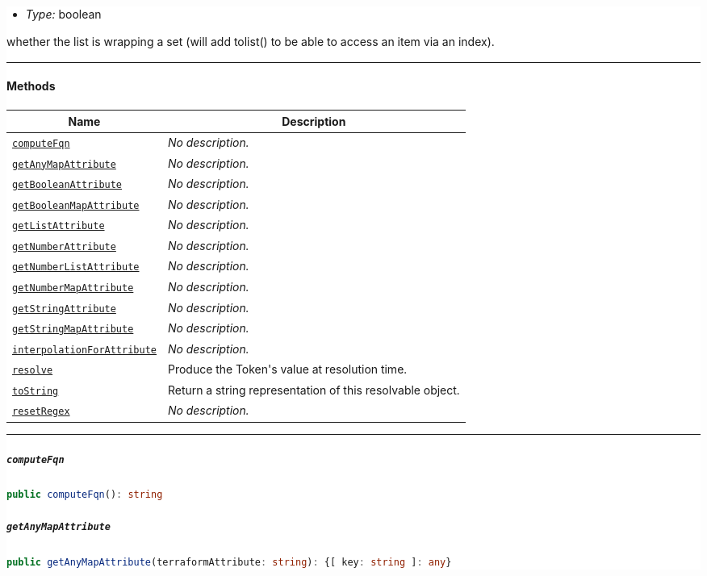 - *Type:* boolean

whether the list is wrapping a set (will add tolist() to be able to access an item via an index).

---

#### Methods <a name="Methods" id="Methods"></a>

| **Name** | **Description** |
| --- | --- |
| <code><a href="#rhizo-co-terraform-provider-oci.dataOciCloudMigrationsReplicationSchedules.DataOciCloudMigrationsReplicationSchedulesFilterOutputReference.computeFqn">computeFqn</a></code> | *No description.* |
| <code><a href="#rhizo-co-terraform-provider-oci.dataOciCloudMigrationsReplicationSchedules.DataOciCloudMigrationsReplicationSchedulesFilterOutputReference.getAnyMapAttribute">getAnyMapAttribute</a></code> | *No description.* |
| <code><a href="#rhizo-co-terraform-provider-oci.dataOciCloudMigrationsReplicationSchedules.DataOciCloudMigrationsReplicationSchedulesFilterOutputReference.getBooleanAttribute">getBooleanAttribute</a></code> | *No description.* |
| <code><a href="#rhizo-co-terraform-provider-oci.dataOciCloudMigrationsReplicationSchedules.DataOciCloudMigrationsReplicationSchedulesFilterOutputReference.getBooleanMapAttribute">getBooleanMapAttribute</a></code> | *No description.* |
| <code><a href="#rhizo-co-terraform-provider-oci.dataOciCloudMigrationsReplicationSchedules.DataOciCloudMigrationsReplicationSchedulesFilterOutputReference.getListAttribute">getListAttribute</a></code> | *No description.* |
| <code><a href="#rhizo-co-terraform-provider-oci.dataOciCloudMigrationsReplicationSchedules.DataOciCloudMigrationsReplicationSchedulesFilterOutputReference.getNumberAttribute">getNumberAttribute</a></code> | *No description.* |
| <code><a href="#rhizo-co-terraform-provider-oci.dataOciCloudMigrationsReplicationSchedules.DataOciCloudMigrationsReplicationSchedulesFilterOutputReference.getNumberListAttribute">getNumberListAttribute</a></code> | *No description.* |
| <code><a href="#rhizo-co-terraform-provider-oci.dataOciCloudMigrationsReplicationSchedules.DataOciCloudMigrationsReplicationSchedulesFilterOutputReference.getNumberMapAttribute">getNumberMapAttribute</a></code> | *No description.* |
| <code><a href="#rhizo-co-terraform-provider-oci.dataOciCloudMigrationsReplicationSchedules.DataOciCloudMigrationsReplicationSchedulesFilterOutputReference.getStringAttribute">getStringAttribute</a></code> | *No description.* |
| <code><a href="#rhizo-co-terraform-provider-oci.dataOciCloudMigrationsReplicationSchedules.DataOciCloudMigrationsReplicationSchedulesFilterOutputReference.getStringMapAttribute">getStringMapAttribute</a></code> | *No description.* |
| <code><a href="#rhizo-co-terraform-provider-oci.dataOciCloudMigrationsReplicationSchedules.DataOciCloudMigrationsReplicationSchedulesFilterOutputReference.interpolationForAttribute">interpolationForAttribute</a></code> | *No description.* |
| <code><a href="#rhizo-co-terraform-provider-oci.dataOciCloudMigrationsReplicationSchedules.DataOciCloudMigrationsReplicationSchedulesFilterOutputReference.resolve">resolve</a></code> | Produce the Token's value at resolution time. |
| <code><a href="#rhizo-co-terraform-provider-oci.dataOciCloudMigrationsReplicationSchedules.DataOciCloudMigrationsReplicationSchedulesFilterOutputReference.toString">toString</a></code> | Return a string representation of this resolvable object. |
| <code><a href="#rhizo-co-terraform-provider-oci.dataOciCloudMigrationsReplicationSchedules.DataOciCloudMigrationsReplicationSchedulesFilterOutputReference.resetRegex">resetRegex</a></code> | *No description.* |

---

##### `computeFqn` <a name="computeFqn" id="rhizo-co-terraform-provider-oci.dataOciCloudMigrationsReplicationSchedules.DataOciCloudMigrationsReplicationSchedulesFilterOutputReference.computeFqn"></a>

```typescript
public computeFqn(): string
```

##### `getAnyMapAttribute` <a name="getAnyMapAttribute" id="rhizo-co-terraform-provider-oci.dataOciCloudMigrationsReplicationSchedules.DataOciCloudMigrationsReplicationSchedulesFilterOutputReference.getAnyMapAttribute"></a>

```typescript
public getAnyMapAttribute(terraformAttribute: string): {[ key: string ]: any}
```
